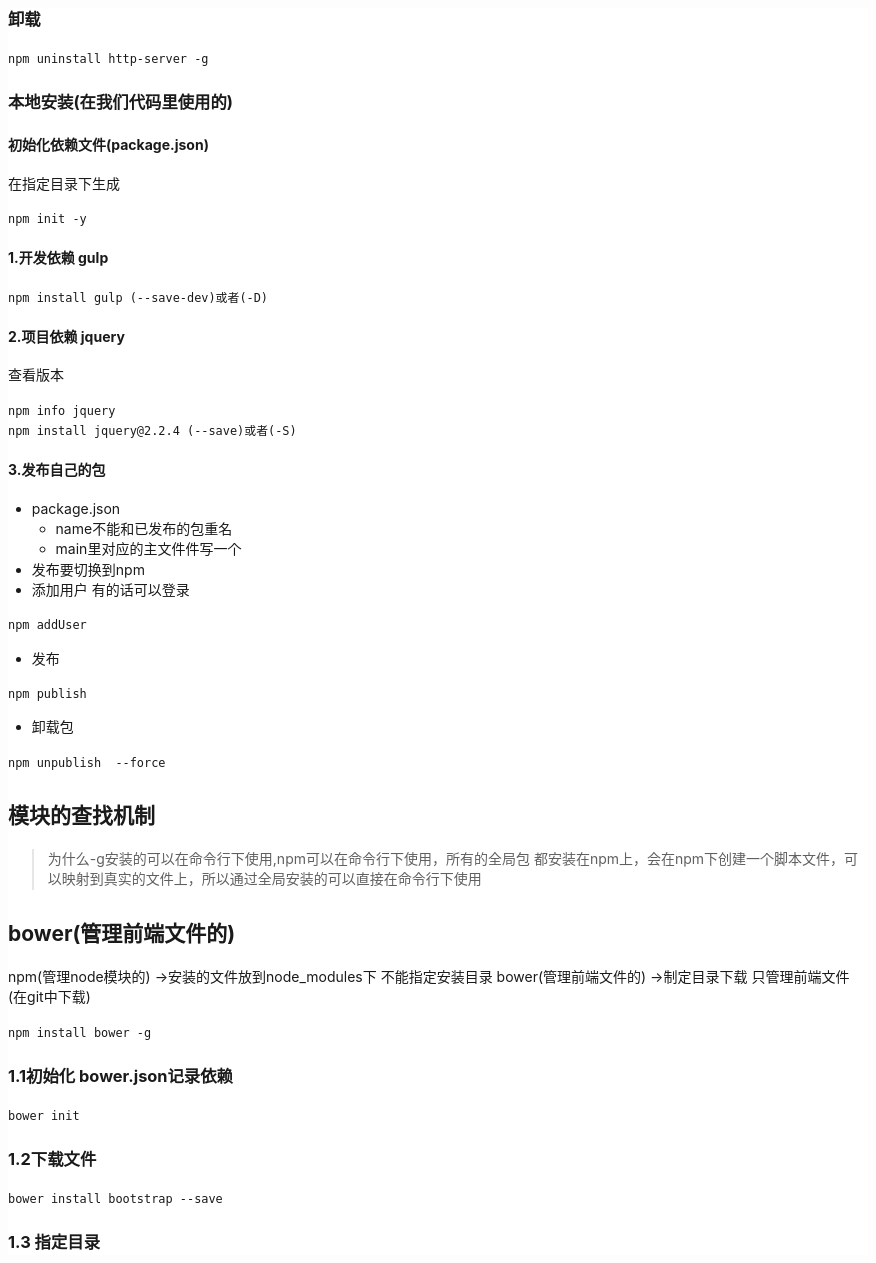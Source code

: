 ```
```
### 卸载
```
npm uninstall http-server -g
```

### 本地安装(在我们代码里使用的)
#### 初始化依赖文件(package.json)
在指定目录下生成
```
npm init -y
```
#### 1.开发依赖 gulp

```
npm install gulp (--save-dev)或者(-D)
```

#### 2.项目依赖 jquery
查看版本
```
npm info jquery
npm install jquery@2.2.4 (--save)或者(-S)
```

#### 3.发布自己的包
- package.json 
    - name不能和已发布的包重名
    - main里对应的主文件件写一个
- 发布要切换到npm  
- 添加用户 有的话可以登录
```
npm addUser
```
- 发布
```
npm publish 
```
- 卸载包
```
npm unpublish  --force
```

## 模块的查找机制

> 为什么-g安装的可以在命令行下使用,npm可以在命令行下使用，所有的全局包 都安装在npm上，会在npm下创建一个脚本文件，可以映射到真实的文件上，所以通过全局安装的可以直接在命令行下使用

## bower(管理前端文件的) 
npm(管理node模块的) ->安装的文件放到node_modules下 不能指定安装目录
bower(管理前端文件的) ->制定目录下载 只管理前端文件(在git中下载)
```
npm install bower -g
```
### 1.1初始化 bower.json记录依赖
```
bower init
```
### 1.2下载文件
```
bower install bootstrap --save
```
### 1.3 指定目录
```
```